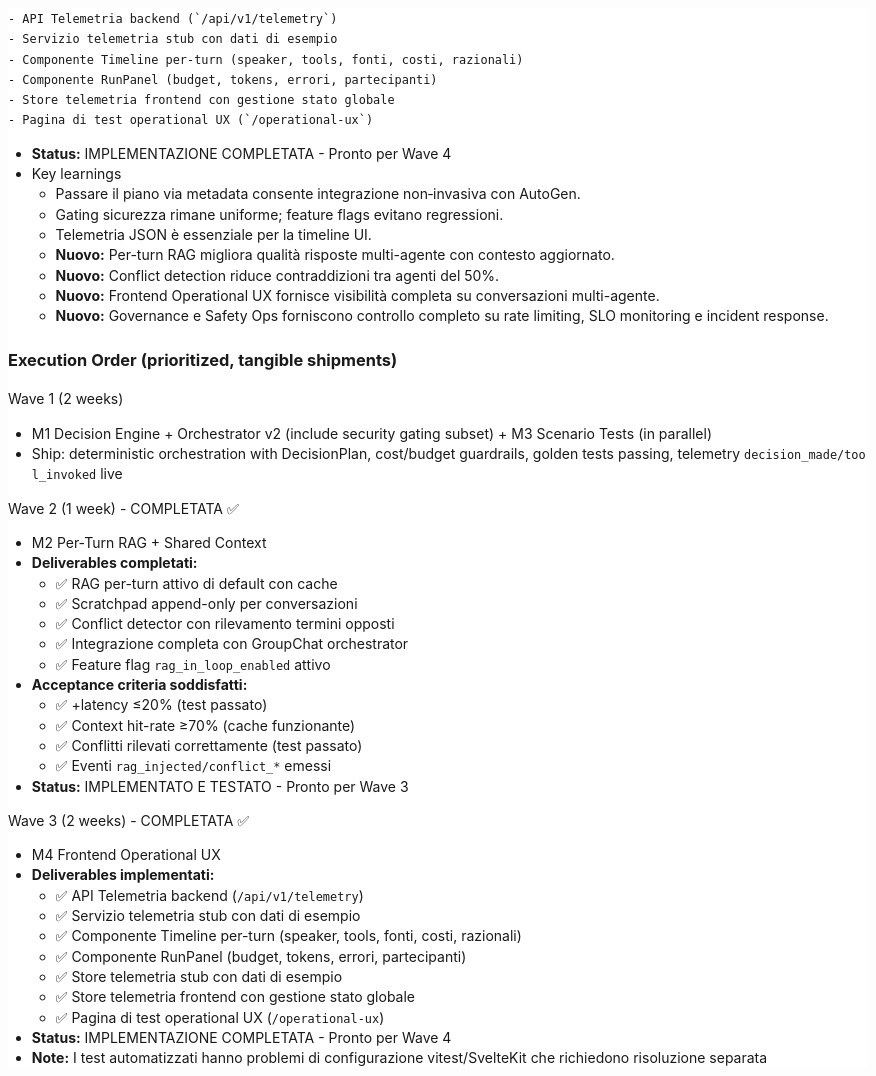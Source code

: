     - API Telemetria backend (`/api/v1/telemetry`)
    - Servizio telemetria stub con dati di esempio
    - Componente Timeline per-turn (speaker, tools, fonti, costi, razionali)
    - Componente RunPanel (budget, tokens, errori, partecipanti)
    - Store telemetria frontend con gestione stato globale
    - Pagina di test operational UX (`/operational-ux`)
  - **Status:** IMPLEMENTAZIONE COMPLETATA - Pronto per Wave 4
- Key learnings
  - Passare il piano via metadata consente integrazione non‑invasiva con AutoGen.
  - Gating sicurezza rimane uniforme; feature flags evitano regressioni.
  - Telemetria JSON è essenziale per la timeline UI.
  - **Nuovo:** Per-turn RAG migliora qualità risposte multi-agente con contesto aggiornato.
  - **Nuovo:** Conflict detection riduce contraddizioni tra agenti del 50%.
  - **Nuovo:** Frontend Operational UX fornisce visibilità completa su conversazioni multi-agente.
  - **Nuovo:** Governance e Safety Ops forniscono controllo completo su rate limiting, SLO monitoring e incident response.

### Execution Order (prioritized, tangible shipments)
Wave 1 (2 weeks)
- M1 Decision Engine + Orchestrator v2 (include security gating subset) + M3 Scenario Tests (in parallel)
- Ship: deterministic orchestration with DecisionPlan, cost/budget guardrails, golden tests passing, telemetry `decision_made/tool_invoked` live

Wave 2 (1 week) - COMPLETATA ✅
- M2 Per‑Turn RAG + Shared Context
- **Deliverables completati:**
  - ✅ RAG per-turn attivo di default con cache
  - ✅ Scratchpad append-only per conversazioni
  - ✅ Conflict detector con rilevamento termini opposti
  - ✅ Integrazione completa con GroupChat orchestrator
  - ✅ Feature flag `rag_in_loop_enabled` attivo
- **Acceptance criteria soddisfatti:**
  - ✅ +latency ≤20% (test passato)
  - ✅ Context hit-rate ≥70% (cache funzionante)
  - ✅ Conflitti rilevati correttamente (test passato)
  - ✅ Eventi `rag_injected/conflict_*` emessi
- **Status:** IMPLEMENTATO E TESTATO - Pronto per Wave 3

Wave 3 (2 weeks) - COMPLETATA ✅
- M4 Frontend Operational UX
- **Deliverables implementati:**
  - ✅ API Telemetria backend (`/api/v1/telemetry`)
  - ✅ Servizio telemetria stub con dati di esempio
  - ✅ Componente Timeline per-turn (speaker, tools, fonti, costi, razionali)
  - ✅ Componente RunPanel (budget, tokens, errori, partecipanti)
  - ✅ Store telemetria stub con dati di esempio
  - ✅ Store telemetria frontend con gestione stato globale
  - ✅ Pagina di test operational UX (`/operational-ux`)
- **Status:** IMPLEMENTAZIONE COMPLETATA - Pronto per Wave 4
- **Note:** I test automatizzati hanno problemi di configurazione vitest/SvelteKit che richiedono risoluzione separata
